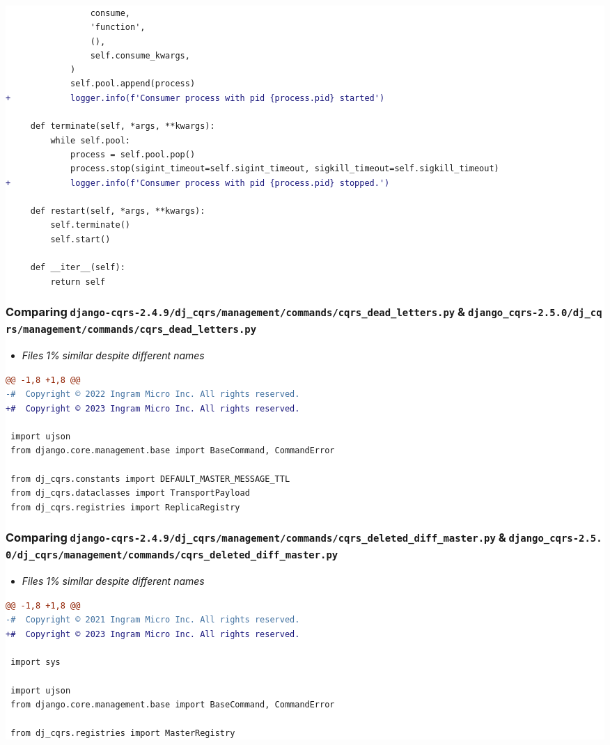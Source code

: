 ```diff
                 consume,
                 'function',
                 (),
                 self.consume_kwargs,
             )
             self.pool.append(process)
+            logger.info(f'Consumer process with pid {process.pid} started')
 
     def terminate(self, *args, **kwargs):
         while self.pool:
             process = self.pool.pop()
             process.stop(sigint_timeout=self.sigint_timeout, sigkill_timeout=self.sigkill_timeout)
+            logger.info(f'Consumer process with pid {process.pid} stopped.')
 
     def restart(self, *args, **kwargs):
         self.terminate()
         self.start()
 
     def __iter__(self):
         return self
```

### Comparing `django-cqrs-2.4.9/dj_cqrs/management/commands/cqrs_dead_letters.py` & `django_cqrs-2.5.0/dj_cqrs/management/commands/cqrs_dead_letters.py`

 * *Files 1% similar despite different names*

```diff
@@ -1,8 +1,8 @@
-#  Copyright © 2022 Ingram Micro Inc. All rights reserved.
+#  Copyright © 2023 Ingram Micro Inc. All rights reserved.
 
 import ujson
 from django.core.management.base import BaseCommand, CommandError
 
 from dj_cqrs.constants import DEFAULT_MASTER_MESSAGE_TTL
 from dj_cqrs.dataclasses import TransportPayload
 from dj_cqrs.registries import ReplicaRegistry
```

### Comparing `django-cqrs-2.4.9/dj_cqrs/management/commands/cqrs_deleted_diff_master.py` & `django_cqrs-2.5.0/dj_cqrs/management/commands/cqrs_deleted_diff_master.py`

 * *Files 1% similar despite different names*

```diff
@@ -1,8 +1,8 @@
-#  Copyright © 2021 Ingram Micro Inc. All rights reserved.
+#  Copyright © 2023 Ingram Micro Inc. All rights reserved.
 
 import sys
 
 import ujson
 from django.core.management.base import BaseCommand, CommandError
 
 from dj_cqrs.registries import MasterRegistry
```
